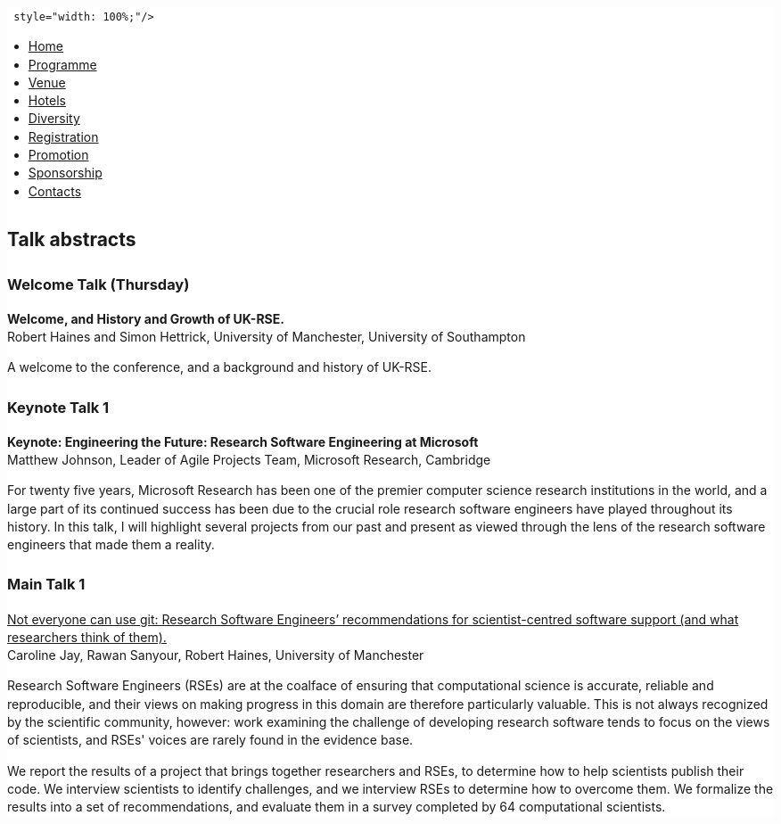      style="width: 100%;"/>

<div id="menu" width="100%">
<ul>
  <li><a href="conf2016">Home</a></li>
  <li><a href="conf2016_programme">Programme</a></li>
  <li><a href="conf2016_venue">Venue</a></li>
  <li><a href="conf2016_accommodation">Hotels</a></li>
  <li><a href="conf2016_diversity">Diversity</a></li>
  <li><a href="conf2016_registration">Registration</a></li>
  <li><a href="conf2016_promotion">Promotion</a></li>
  <li><a href="conf2016_sponsors">Sponsorship</a></li>
  <li><a href="conf2016_contact">Contacts</a></li>
</ul>
</div>

## Talk abstracts

### <a name="W1"></a>Welcome Talk (Thursday)

**Welcome, and History and Growth of UK-RSE.**<br/>
Robert Haines and Simon Hettrick, University of Manchester, University of Southampton<br/>

A welcome to the conference, and a background and history of UK-RSE.

### <a name="K1"></a>Keynote Talk 1

**Keynote: Engineering the Future: Research Software Engineering at Microsoft**<br/>
Matthew Johnson, Leader of Agile Projects Team, Microsoft Research, Cambridge<br/>

For twenty five years, Microsoft Research has been one of the premier computer science research institutions in the world, and a large part of its continued success has been due to the crucial role research software engineers have played throughout its history. In this talk, I will highlight several projects from our past and present as viewed through the lens of the research software engineers that made them a reality.

### <a name="M1"></a>Main Talk 1

<a href="https://drive.google.com/open?id=1J4wO3HoC_joszUwdSmTID-YRm1eztDbq0TLv-Fa98nk">Not everyone can use git: Research Software Engineers’ recommendations for scientist-centred software support (and what researchers think of them).</a><br/>
Caroline Jay, Rawan Sanyour, Robert Haines, University of Manchester<br/>

Research Software Engineers (RSEs) are at the coalface of ensuring that computational science is accurate, reliable and reproducible, and their views on making progress in this domain are therefore particularly valuable. This is not always recognized by the scientific community, however: work examining the challenge of developing research software tends to focus on the views of scientists, and RSEs' voices are rarely found in the evidence base. 
 
We report the results of a project that brings together researchers and RSEs, to determine how to help scientists publish their code. We interview scientists to identify challenges, and we interview RSEs to determine how to overcome them. We formalize the results into a set of recommendations, and evaluate them in a survey completed by 64 computational scientists.
 